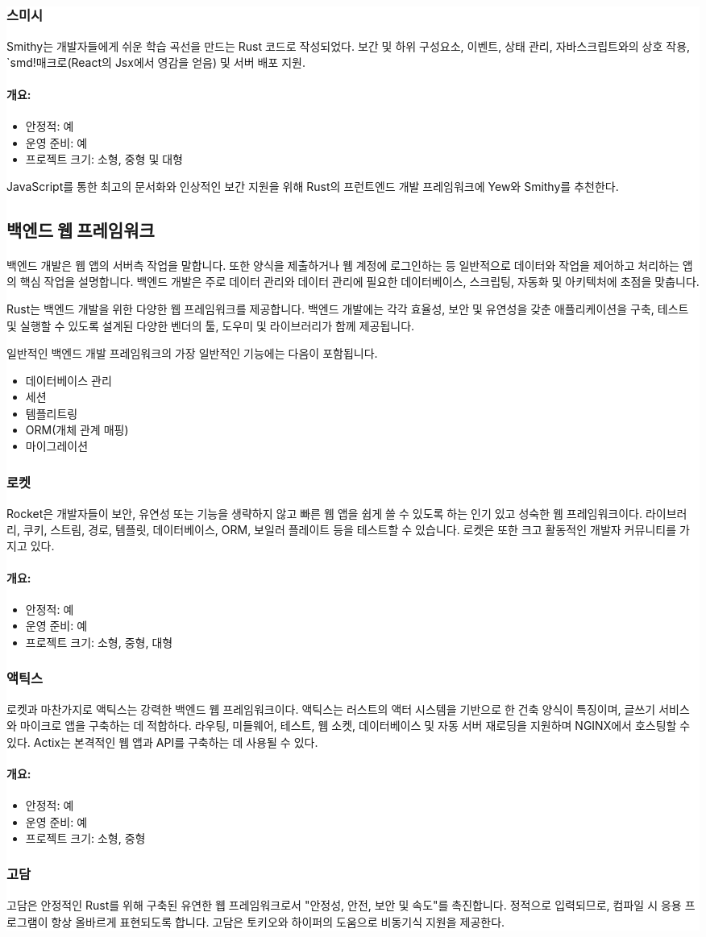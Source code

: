 ### 스미시

Smithy는 개발자들에게 쉬운 학습 곡선을 만드는 Rust 코드로 작성되었다. 보간 및 하위 구성요소, 이벤트, 상태 관리, 자바스크립트와의 상호 작용, `smd!매크로(React의 Jsx에서 영감을 얻음) 및 서버 배포 지원.

#### 개요:

- 안정적: 예
- 운영 준비: 예
- 프로젝트 크기: 소형, 중형 및 대형

JavaScript를 통한 최고의 문서화와 인상적인 보간 지원을 위해 Rust의 프런트엔드 개발 프레임워크에 Yew와 Smithy를 추천한다.

## 백엔드 웹 프레임워크

백엔드 개발은 웹 앱의 서버측 작업을 말합니다. 또한 양식을 제출하거나 웹 계정에 로그인하는 등 일반적으로 데이터와 작업을 제어하고 처리하는 앱의 핵심 작업을 설명합니다. 백엔드 개발은 주로 데이터 관리와 데이터 관리에 필요한 데이터베이스, 스크립팅, 자동화 및 아키텍처에 초점을 맞춥니다.

Rust는 백엔드 개발을 위한 다양한 웹 프레임워크를 제공합니다. 백엔드 개발에는 각각 효율성, 보안 및 유연성을 갖춘 애플리케이션을 구축, 테스트 및 실행할 수 있도록 설계된 다양한 벤더의 툴, 도우미 및 라이브러리가 함께 제공됩니다.

일반적인 백엔드 개발 프레임워크의 가장 일반적인 기능에는 다음이 포함됩니다.

- 데이터베이스 관리
- 세션
- 템플리트링
- ORM(개체 관계 매핑)
- 마이그레이션

### 로켓

Rocket은 개발자들이 보안, 유연성 또는 기능을 생략하지 않고 빠른 웹 앱을 쉽게 쓸 수 있도록 하는 인기 있고 성숙한 웹 프레임워크이다. 라이브러리, 쿠키, 스트림, 경로, 템플릿, 데이터베이스, ORM, 보일러 플레이트 등을 테스트할 수 있습니다. 로켓은 또한 크고 활동적인 개발자 커뮤니티를 가지고 있다.

#### 개요:

- 안정적: 예
- 운영 준비: 예
- 프로젝트 크기: 소형, 중형, 대형

### 액틱스

로켓과 마찬가지로 액틱스는 강력한 백엔드 웹 프레임워크이다. 액틱스는 러스트의 액터 시스템을 기반으로 한 건축 양식이 특징이며, 글쓰기 서비스와 마이크로 앱을 구축하는 데 적합하다. 라우팅, 미들웨어, 테스트, 웹 소켓, 데이터베이스 및 자동 서버 재로딩을 지원하며 NGINX에서 호스팅할 수 있다. Actix는 본격적인 웹 앱과 API를 구축하는 데 사용될 수 있다.

#### 개요:

- 안정적: 예
- 운영 준비: 예
- 프로젝트 크기: 소형, 중형

### 고담

고담은 안정적인 Rust를 위해 구축된 유연한 웹 프레임워크로서 "안정성, 안전, 보안 및 속도"를 촉진합니다. 정적으로 입력되므로, 컴파일 시 응용 프로그램이 항상 올바르게 표현되도록 합니다. 고담은 토키오와 하이퍼의 도움으로 비동기식 지원을 제공한다.
